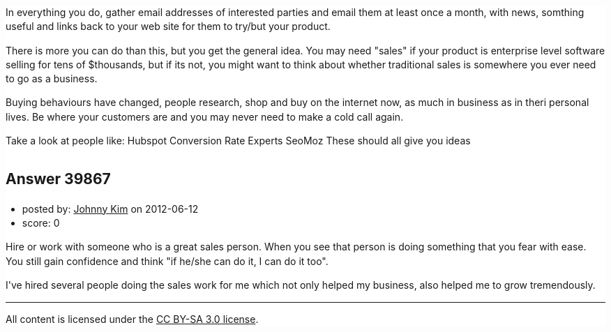 In everything you do, gather email addresses of interested parties and email them at least once a month, with news, somthing useful and links back to your web site for them to try/but your product.

There is more you can do than this, but you get the general idea.  You may need "sales" if your product is enterprise level software selling for tens of $thousands, but if its not, you might want to think about whether traditional sales is somewhere you ever need to go as a business.

Buying behaviours have changed, people research, shop and buy on the internet now, as much in business as in theri personal lives.  Be where your customers are and you may never need to make a cold call again.

Take a look at people like:
Hubspot
Conversion Rate Experts
SeoMoz
These should all give you ideas


## Answer 39867

- posted by: [Johnny Kim](https://stackexchange.com/users/-1/18334-johnny-kim) on 2012-06-12
- score: 0

Hire or work with someone who is a great sales person. When you see that person is doing something that you fear with ease. You still gain confidence and think "if he/she can do it, I can do it too".

I've hired several people doing the sales work for me which not only helped my business, also helped me to grow tremendously. 



---

All content is licensed under the [CC BY-SA 3.0 license](https://creativecommons.org/licenses/by-sa/3.0/).

